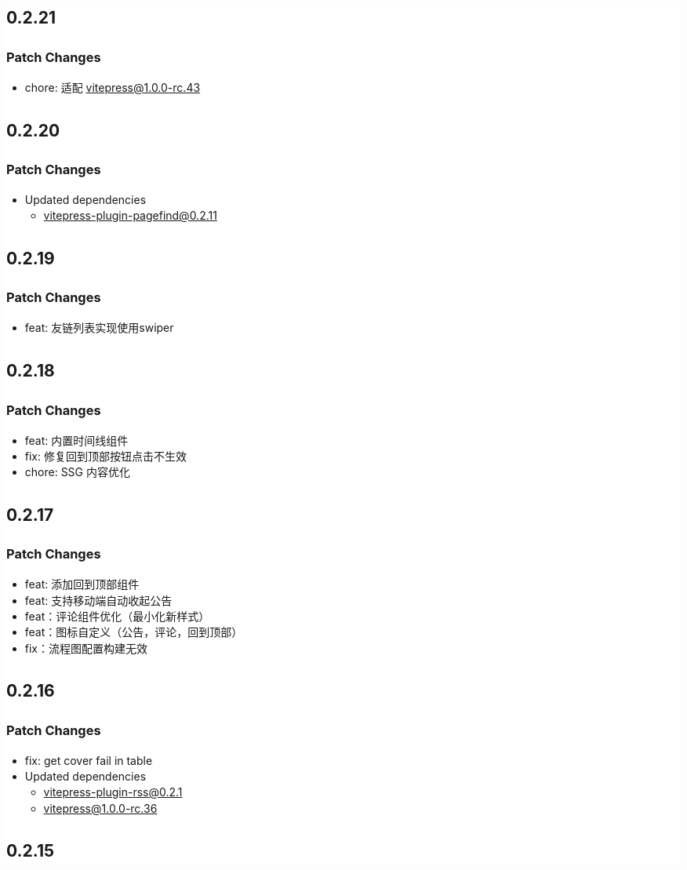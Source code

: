 ## 0.2.21

### Patch Changes

- chore: 适配 [vitepress@1.0.0-rc.43](https://github.com/vuejs/vitepress/blob/main/CHANGELOG.md)

## 0.2.20

### Patch Changes

- Updated dependencies
  - vitepress-plugin-pagefind@0.2.11

## 0.2.19

### Patch Changes

- feat: 友链列表实现使用swiper

## 0.2.18

### Patch Changes

- feat: 内置时间线组件
- fix: 修复回到顶部按钮点击不生效
- chore: SSG 内容优化

## 0.2.17

### Patch Changes

- feat: 添加回到顶部组件
- feat: 支持移动端自动收起公告
- feat：评论组件优化（最小化新样式）
- feat：图标自定义（公告，评论，回到顶部）
- fix：流程图配置构建无效

## 0.2.16

### Patch Changes

- fix: get cover fail in table
- Updated dependencies
  - vitepress-plugin-rss@0.2.1
  - vitepress@1.0.0-rc.36

## 0.2.15
